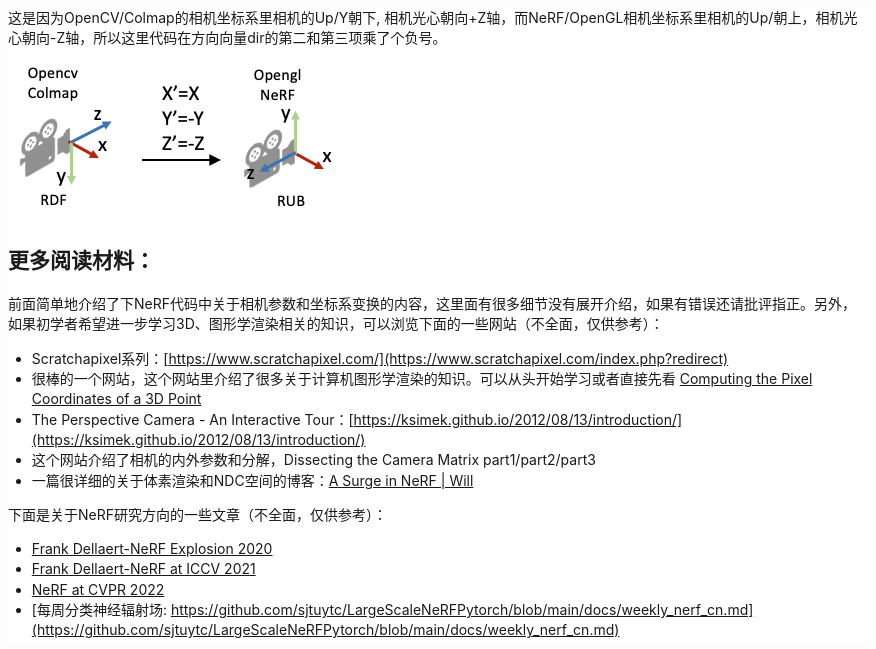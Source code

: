这是因为OpenCV/Colmap的相机坐标系里相机的Up/Y朝下, 相机光心朝向+Z轴，而NeRF/OpenGL相机坐标系里相机的Up/朝上，相机光心朝向-Z轴，所以这里代码在方向向量dir的第二和第三项乘了个负号。

![](zhimg.com/v2-d920b968be5621753953f983e51f65cb_b.jpg)

## 更多阅读材料：

前面简单地介绍了下NeRF代码中关于相机参数和坐标系变换的内容，这里面有很多细节没有展开介绍，如果有错误还请批评指正。另外，如果初学者希望进一步学习3D、图形学渲染相关的知识，可以浏览下面的一些网站（不全面，仅供参考）：

* Scratchapixel系列：[https://www.scratchapixel.com/](https://www.scratchapixel.com/index.php?redirect)
* 很棒的一个网站，这个网站里介绍了很多关于计算机图形学渲染的知识。可以从头开始学习或者直接先看 [Computing the Pixel Coordinates of a 3D Point](https://www.scratchapixel.com/lessons/3d-basic-rendering/computing-pixel-coordinates-of-3d-point)
* The Perspective Camera - An Interactive Tour：[https://ksimek.github.io/2012/08/13/introduction/](https://ksimek.github.io/2012/08/13/introduction/)
* 这个网站介绍了相机的内外参数和分解，Dissecting the Camera Matrix part1/part2/part3
* 一篇很详细的关于体素渲染和NDC空间的博客：[A Surge in NeRF | Will](https://yconquesty.github.io/blog/ml/nerf/)


下面是关于NeRF研究方向的一些文章（不全面，仅供参考）：

* [Frank Dellaert-NeRF Explosion 2020](https://dellaert.github.io/NeRF/)
* [Frank Dellaert-NeRF at ICCV 2021](https://dellaert.github.io/NeRF21/)
* [NeRF at CVPR 2022](https://dellaert.github.io/NeRF22/)
* [每周分类神经辐射场: https://github.com/sjtuytc/LargeScaleNeRFPytorch/blob/main/docs/weekly_nerf_cn.md](https://github.com/sjtuytc/LargeScaleNeRFPytorch/blob/main/docs/weekly_nerf_cn.md)
